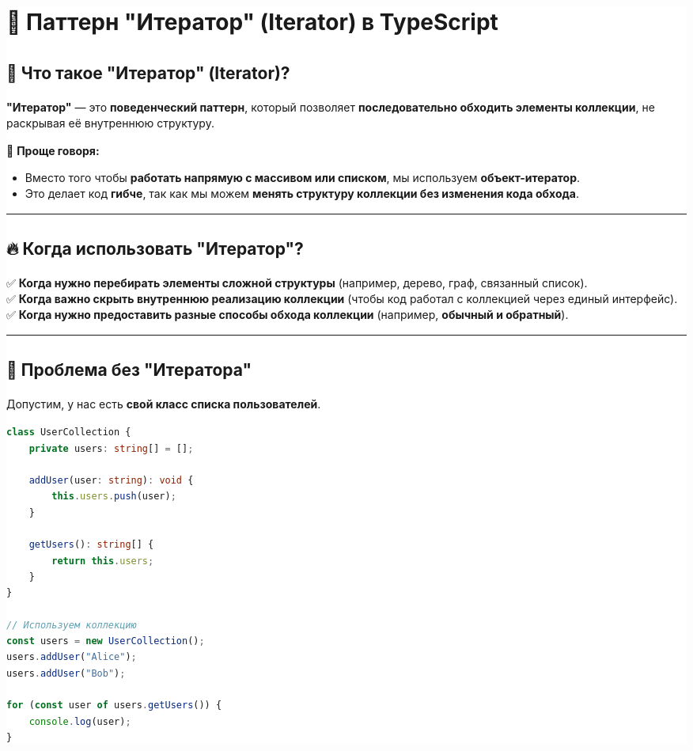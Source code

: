 # 🔄 **Паттерн "Итератор" (Iterator) в TypeScript**  

## 🎯 **Что такое "Итератор" (Iterator)?**  

**"Итератор"** — это **поведенческий паттерн**, который позволяет **последовательно обходить элементы коллекции**, не раскрывая её внутреннюю структуру.  

📌 **Проще говоря:**  
- Вместо того чтобы **работать напрямую с массивом или списком**, мы используем **объект-итератор**.  
- Это делает код **гибче**, так как мы можем **менять структуру коллекции без изменения кода обхода**.  

---

## 🔥 **Когда использовать "Итератор"?**  

✅ **Когда нужно перебирать элементы сложной структуры** (например, дерево, граф, связанный список).  
✅ **Когда важно скрыть внутреннюю реализацию коллекции** (чтобы код работал с коллекцией через единый интерфейс).  
✅ **Когда нужно предоставить разные способы обхода коллекции** (например, **обычный и обратный**).  

---

## 🚨 **Проблема без "Итератора"**  

Допустим, у нас есть **свой класс списка пользователей**.  

```typescript
class UserCollection {
    private users: string[] = [];

    addUser(user: string): void {
        this.users.push(user);
    }

    getUsers(): string[] {
        return this.users;
    }
}

// Используем коллекцию
const users = new UserCollection();
users.addUser("Alice");
users.addUser("Bob");

for (const user of users.getUsers()) {
    console.log(user);
}
```
